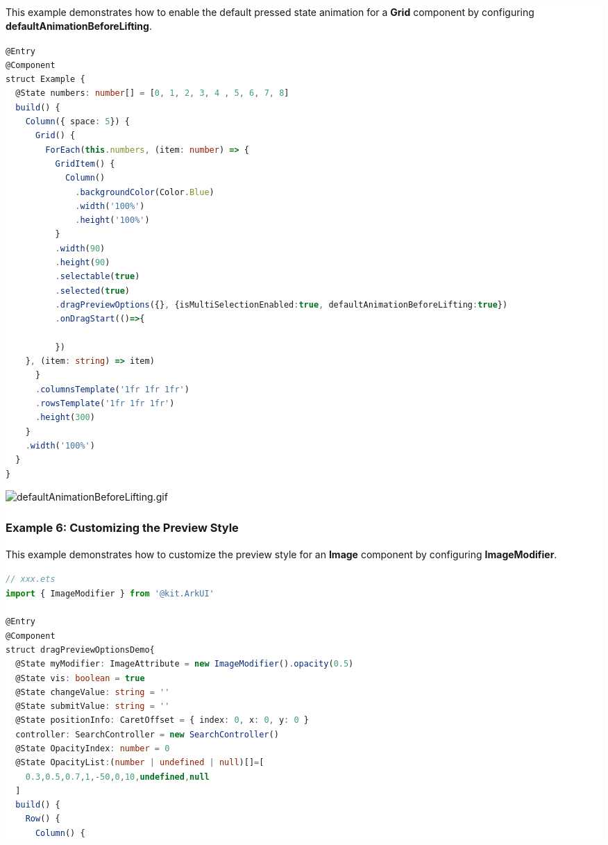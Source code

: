 This example demonstrates how to enable the default pressed state animation for a **Grid** component by configuring **defaultAnimationBeforeLifting**.

```ts
@Entry
@Component
struct Example {
  @State numbers: number[] = [0, 1, 2, 3, 4 , 5, 6, 7, 8]
  build() {
    Column({ space: 5}) {
      Grid() {
        ForEach(this.numbers, (item: number) => {
          GridItem() {
            Column()
              .backgroundColor(Color.Blue)
              .width('100%')
              .height('100%')
          }
          .width(90)
          .height(90)
          .selectable(true)
          .selected(true)
          .dragPreviewOptions({}, {isMultiSelectionEnabled:true, defaultAnimationBeforeLifting:true})
          .onDragStart(()=>{

          })
    }, (item: string) => item)
      }
      .columnsTemplate('1fr 1fr 1fr')
      .rowsTemplate('1fr 1fr 1fr')
      .height(300)
    }
    .width('100%')
  }
}
```

![defaultAnimationBeforeLifting.gif](figures/defaultAnimationBeforeLifting.gif)

### Example 6: Customizing the Preview Style

This example demonstrates how to customize the preview style for an **Image** component by configuring **ImageModifier**.

```ts
// xxx.ets
import { ImageModifier } from '@kit.ArkUI'

@Entry
@Component
struct dragPreviewOptionsDemo{
  @State myModifier: ImageAttribute = new ImageModifier().opacity(0.5)
  @State vis: boolean = true
  @State changeValue: string = ''
  @State submitValue: string = ''
  @State positionInfo: CaretOffset = { index: 0, x: 0, y: 0 }
  controller: SearchController = new SearchController()
  @State OpacityIndex: number = 0
  @State OpacityList:(number | undefined | null)[]=[
    0.3,0.5,0.7,1,-50,0,10,undefined,null
  ]
  build() {
    Row() {
      Column() {
```